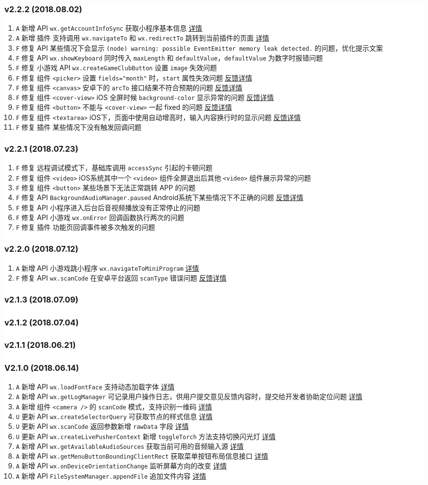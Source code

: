 ### v2.2.2 (2018.08.02)

1.  `A` 新增 API `wx.getAccountInfoSync` 获取小程序基本信息 [详情](../api/open-api/account-info/wx.getAccountInfoSync.html)
2.  `A` 新增 插件 支持调用 `wx.navigateTo` 和 `wx.redirectTo` 跳转到当前插件的页面 [详情](plugin/api-limit.html#导航)
3.  `F` 修复 API 某些情况下会显示 `(node) warning: possible EventEmitter memory leak detected.` 的问题，优化提示文案
4.  `F` 修复 API `wx.showKeyboard` 同时传入 `maxLength` 和 `defaultValue`，`defaultValue` 为数字时报错问题
5.  `F` 修复 小游戏 API `wx.createGameClubButton` 设置 `image` 失效问题
6.  `F` 修复 组件 `<picker>` 设置 `fields="month"` 时，`start` 属性失效问题 [反馈详情](https://developers.weixin.qq.com/community/develop/doc/00008a13c7c7e8f46e171fadd56000)
7.  `F` 修复 组件 `<canvas>` 安卓下的 `arcTo` 接口结果不符合预期的问题 [反馈详情](https://developers.weixin.qq.com/community/develop/doc/00080ac03a47e86a0af62457b58400)
8.  `F` 修复 组件 `<cover-view>` iOS 全屏时候 `background-color` 显示异常的问题 [反馈详情](https://developers.weixin.qq.com/community/develop/doc/0000aa296e4c50a24d17ca7d651800)
9.  `F` 修复 组件 `<button>` 不能与 `<cover-view>` 一起 fixed 的问题 [反馈详情](https://developers.weixin.qq.com/community/develop/doc/00086a59fb4f38829917382495b000)
10.  `F` 修复 组件 `<textarea>` iOS下，页面中使用自动增高时，输入内容换行时的显示问题 [反馈详情](https://developers.weixin.qq.com/community/develop/doc/00024ca78880d8f22bc624fcb5b000)
11.  `F` 修复 插件 某些情况下没有触发回调问题

### v2.2.1 (2018.07.23)

1.  `F` 修复 远程调试模式下，基础库调用 `accessSync` 引起的卡顿问题
2.  `F` 修复 组件 `<video>` iOS系统其中一个 `<video>` 组件全屏退出后其他 `<video>` 组件展示异常的问题
3.  `F` 修复 组件 `<button>` 某些场景下无法正常跳转 APP 的问题
4.  `F` 修复 API `BackgroundAudioManager.paused` Android系统下某些情况下不正确的问题 [反馈详情](https://developers.weixin.qq.com/community/develop/doc/00084a3594403865a3077fbb251800s)
5.  `F` 修复 API 小程序进入后台后音视频播放没有正常停止的问题
6.  `F` 修复 API 小游戏 `wx.onError` 回调函数执行两次的问题
7.  `F` 修复 插件 功能页回调事件被多次触发的问题

### v2.2.0 (2018.07.12)

1.  `A` 新增 API 小游戏跳小程序 `wx.navigateToMiniProgram` [详情](https://developers.weixin.qq.com/minigame/dev/document/open-api/miniprogram-navigate/wx.navigateToMiniProgram.html?t=18091122)
2.  `F` 修复 API `wx.scanCode` 在安卓平台返回 `scanType` 错误问题 [反馈详情](https://developers.weixin.qq.com/community/develop/doc/0002e4ac33ca70c771f6fe87855c00)

### v2.1.3 (2018.07.09)

### v2.1.2 (2018.07.04)

### v2.1.1 (2018.06.21)

### V2.1.0 (2018.06.14)

1.  `A` 新增 API `wx.loadFontFace` 支持动态加载字体 [详情](../api/media/font/wx.loadFontFace.html)
2.  `A` 新增 API `wx.getLogManager` 可记录用户操作日志，供用户提交意见反馈内容时，提交给开发者协助定位问题 [详情](../api/debug/wx.getLogManager.html)
3.  `A` 新增 组件 `<camera />` 的 `scanCode` 模式，支持识别一维码 [详情](../component/camera.html)
4.  `U` 更新 API `wx.createSelectorQuery` 可获取节点的样式信息 [详情](../api/wxml/wx.createSelectorQuery.html)
5.  `U` 更新 API `wx.scanCode` 返回参数新增 `rawData` 字段 [详情](../api/device/scan/wx.scanCode.html)
6.  `U` 更新 API `wx.createLivePusherContext` 新增 `toggleTorch` 方法支持切换闪光灯 [详情](../api/media/live/wx.createLivePusherContext.html)
7.  `A` 新增 API `wx.getAvailableAudioSources` 获取当前可用的音频输入源 [详情](../api/media/audio/wx.getAvailableAudioSources.html)
8.  `A` 新增 API `wx.getMenuButtonBoundingClientRect` 获取菜单按钮布局信息接口 [详情](https://developers.weixin.qq.com/minigame/dev/document/ui/wx.getMenuButtonBoundingClientRect.html?t=18091122)
9.  `A` 新增 API `wx.onDeviceOrientationChange` 监听屏幕方向的改变 [详情](https://developers.weixin.qq.com/minigame/dev/document/device/orientation/wx.onDeviceOrientationChange.html?t=18091122)
10.  `A` 新增 API `FileSystemManager.appendFile` 追加文件内容 [详情](https://developers.weixin.qq.com/minigame/dev/document/file/FileSystemManager.appendFile.html?t=18091122)